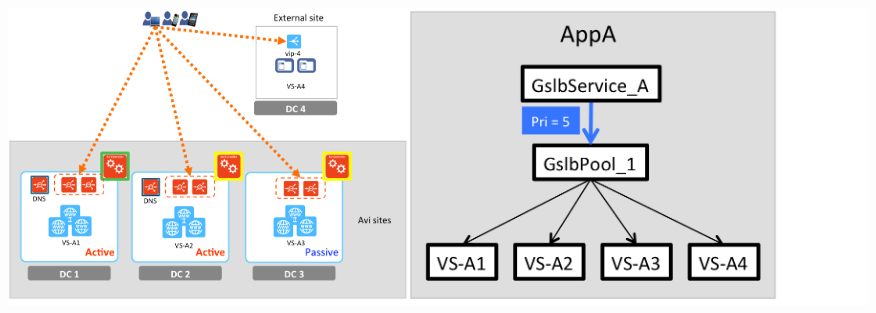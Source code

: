 <a href="img/1-pool_global-service.png"><img class="wp-image-21737 alignleft" src="img/1-pool_global-service.png" alt="1-pool_global-service" width="400" height="292"></a><a href="img/1-pool_GSLB_service.png"><img class="alignright wp-image-21739" src="img/1-pool_GSLB_service.png" alt="1-pool_GSLB_service" width="370" height="292"></a>
